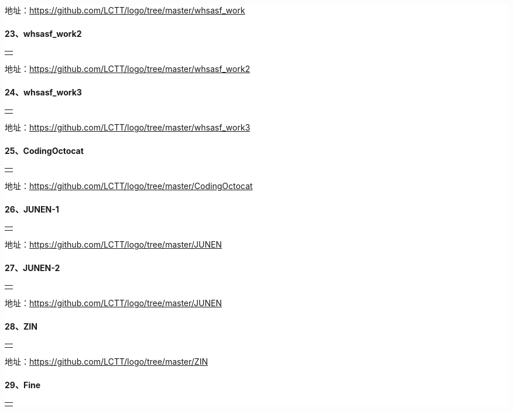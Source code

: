 地址：<https://github.com/LCTT/logo/tree/master/whsasf_work>

#### 23、whsasf\_work2

|  |
| --- |
|     |

地址：<https://github.com/LCTT/logo/tree/master/whsasf_work2>

#### 24、whsasf\_work3

|  |
| --- |
|  |

地址：<https://github.com/LCTT/logo/tree/master/whsasf_work3>

#### 25、CodingOctocat

|  |
| --- |
|  |

地址：<https://github.com/LCTT/logo/tree/master/CodingOctocat>

#### 26、JUNEN-1

|  |
| --- |
|     |

地址：<https://github.com/LCTT/logo/tree/master/JUNEN>

#### 27、JUNEN-2

|  |
| --- |
|     |

地址：<https://github.com/LCTT/logo/tree/master/JUNEN>

#### 28、ZIN

|  |
| --- |
|  |

地址：<https://github.com/LCTT/logo/tree/master/ZIN>

#### 29、Fine

|  |
| --- |
|  |

